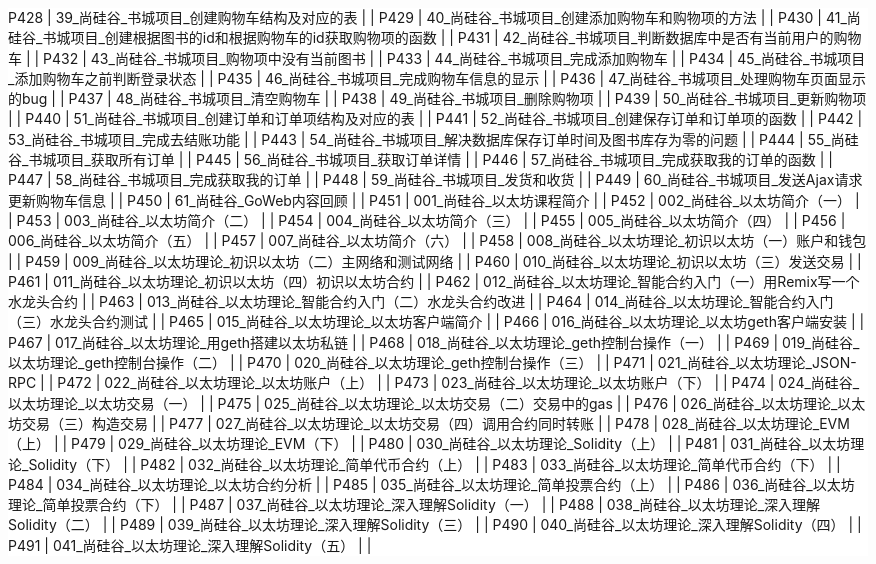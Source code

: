 P428    | 39_尚硅谷_书城项目_创建购物车结构及对应的表   |       |
P429    | 40_尚硅谷_书城项目_创建添加购物车和购物项的方法   |       |
P430    | 41_尚硅谷_书城项目_创建根据图书的id和根据购物车的id获取购物项的函数   |       |
P431    | 42_尚硅谷_书城项目_判断数据库中是否有当前用户的购物车     |       |
P432    | 43_尚硅谷_书城项目_购物项中没有当前图书   |       |
P433    | 44_尚硅谷_书城项目_完成添加购物车     |       |
P434    | 45_尚硅谷_书城项目_添加购物车之前判断登录状态     |       |
P435    | 46_尚硅谷_书城项目_完成购物车信息的显示   |       |
P436    | 47_尚硅谷_书城项目_处理购物车页面显示的bug    |       |
P437    | 48_尚硅谷_书城项目_清空购物车     |       |
P438    | 49_尚硅谷_书城项目_删除购物项     |       |
P439    | 50_尚硅谷_书城项目_更新购物项     |       |
P440    | 51_尚硅谷_书城项目_创建订单和订单项结构及对应的表     |       |
P441    | 52_尚硅谷_书城项目_创建保存订单和订单项的函数     |       |
P442    | 53_尚硅谷_书城项目_完成去结账功能     |       |
P443    | 54_尚硅谷_书城项目_解决数据库保存订单时间及图书库存为零的问题     |       |
P444    | 55_尚硅谷_书城项目_获取所有订单   |       |
P445    | 56_尚硅谷_书城项目_获取订单详情   |       |
P446    | 57_尚硅谷_书城项目_完成获取我的订单的函数     |       |
P447    | 58_尚硅谷_书城项目_完成获取我的订单   |       |
P448    | 59_尚硅谷_书城项目_发货和收货     |       |
P449    | 60_尚硅谷_书城项目_发送Ajax请求更新购物车信息     |       |
P450    | 61_尚硅谷_GoWeb内容回顾   |       |
P451    | 001_尚硅谷_以太坊课程简介     |       |
P452    | 002_尚硅谷_以太坊简介（一）   |       |
P453    | 003_尚硅谷_以太坊简介（二）   |       |
P454    | 004_尚硅谷_以太坊简介（三）   |       |
P455    | 005_尚硅谷_以太坊简介（四）   |       |
P456    | 006_尚硅谷_以太坊简介（五）   |       |
P457    | 007_尚硅谷_以太坊简介（六）   |       |
P458    | 008_尚硅谷_以太坊理论_初识以太坊（一）账户和钱包  |       |
P459    | 009_尚硅谷_以太坊理论_初识以太坊（二）主网络和测试网络    |       |
P460    | 010_尚硅谷_以太坊理论_初识以太坊（三）发送交易    |       |
P461    | 011_尚硅谷_以太坊理论_初识以太坊（四）初识以太坊合约  |       |
P462    | 012_尚硅谷_以太坊理论_智能合约入门（一）用Remix写一个水龙头合约   |       |
P463    | 013_尚硅谷_以太坊理论_智能合约入门（二）水龙头合约改进    |       |
P464    | 014_尚硅谷_以太坊理论_智能合约入门（三）水龙头合约测试    |       |
P465    | 015_尚硅谷_以太坊理论_以太坊客户端简介    |       |
P466    | 016_尚硅谷_以太坊理论_以太坊geth客户端安装    |       |
P467    | 017_尚硅谷_以太坊理论_用geth搭建以太坊私链    |       |
P468    | 018_尚硅谷_以太坊理论_geth控制台操作（一）    |       |
P469    | 019_尚硅谷_以太坊理论_geth控制台操作（二）    |       |
P470    | 020_尚硅谷_以太坊理论_geth控制台操作（三）    |       |
P471    | 021_尚硅谷_以太坊理论_JSON-RPC    |       |
P472    | 022_尚硅谷_以太坊理论_以太坊账户（上）    |       |
P473    | 023_尚硅谷_以太坊理论_以太坊账户（下）    |       |
P474    | 024_尚硅谷_以太坊理论_以太坊交易（一）    |       |
P475    | 025_尚硅谷_以太坊理论_以太坊交易（二）交易中的gas     |       |
P476    | 026_尚硅谷_以太坊理论_以太坊交易（三）构造交易    |       |
P477    | 027_尚硅谷_以太坊理论_以太坊交易（四）调用合约同时转账    |       |
P478    | 028_尚硅谷_以太坊理论_EVM（上）   |       |
P479    | 029_尚硅谷_以太坊理论_EVM（下）   |       |
P480    | 030_尚硅谷_以太坊理论_Solidity（上）  |       |
P481    | 031_尚硅谷_以太坊理论_Solidity（下）  |       |
P482    | 032_尚硅谷_以太坊理论_简单代币合约（上）  |       |
P483    | 033_尚硅谷_以太坊理论_简单代币合约（下）  |       |
P484    | 034_尚硅谷_以太坊理论_以太坊合约分析  |       |
P485    | 035_尚硅谷_以太坊理论_简单投票合约（上）  |       |
P486    | 036_尚硅谷_以太坊理论_简单投票合约（下）  |       |
P487    | 037_尚硅谷_以太坊理论_深入理解Solidity（一）  |       |
P488    | 038_尚硅谷_以太坊理论_深入理解Solidity（二）  |       |
P489    | 039_尚硅谷_以太坊理论_深入理解Solidity（三）  |       |
P490    | 040_尚硅谷_以太坊理论_深入理解Solidity（四）  |       |
P491    | 041_尚硅谷_以太坊理论_深入理解Solidity（五）  |       |